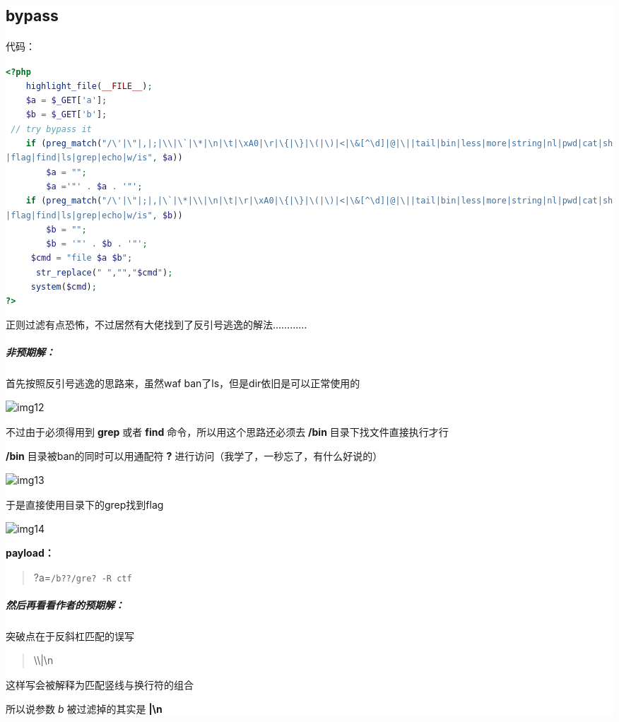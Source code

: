## bypass

代码：

```php
<?php
    highlight_file(__FILE__);
    $a = $_GET['a'];
    $b = $_GET['b'];
 // try bypass it
    if (preg_match("/\'|\"|,|;|\\|\`|\*|\n|\t|\xA0|\r|\{|\}|\(|\)|<|\&[^\d]|@|\||tail|bin|less|more|string|nl|pwd|cat|sh|flag|find|ls|grep|echo|w/is", $a))
        $a = "";
        $a ='"' . $a . '"';
    if (preg_match("/\'|\"|;|,|\`|\*|\\|\n|\t|\r|\xA0|\{|\}|\(|\)|<|\&[^\d]|@|\||tail|bin|less|more|string|nl|pwd|cat|sh|flag|find|ls|grep|echo|w/is", $b))
        $b = "";
        $b = '"' . $b . '"';
     $cmd = "file $a $b";
      str_replace(" ","","$cmd"); 
     system($cmd);
?>
```

正则过滤有点恐怖，不过居然有大佬找到了反引号逃逸的解法…………

##### 非预期解：

首先按照反引号逃逸的思路来，虽然waf ban了ls，但是dir依旧是可以正常使用的

![img12](https://imgs-1258898244.cos.ap-chengdu.myqcloud.com/ctf/unctf/img/img12.png)

不过由于必须得用到 **grep** 或者 **find** 命令，所以用这个思路还必须去 **/bin** 目录下找文件直接执行才行

**/bin** 目录被ban的同时可以用通配符 **?** 进行访问（我学了，一秒忘了，有什么好说的）

![img13](https://imgs-1258898244.cos.ap-chengdu.myqcloud.com/ctf/unctf/img/img13.png)

于是直接使用目录下的grep找到flag


![img14](https://imgs-1258898244.cos.ap-chengdu.myqcloud.com/ctf/unctf/img/img14.png)



**payload：**
> ?a=`/b??/gre? -R ctf`


##### 然后再看看作者的预期解：

突破点在于反斜杠匹配的误写
> \\\\|\n

这样写会被解释为匹配竖线与换行符的组合

所以说参数 *b* 被过滤掉的其实是 **|\n**
